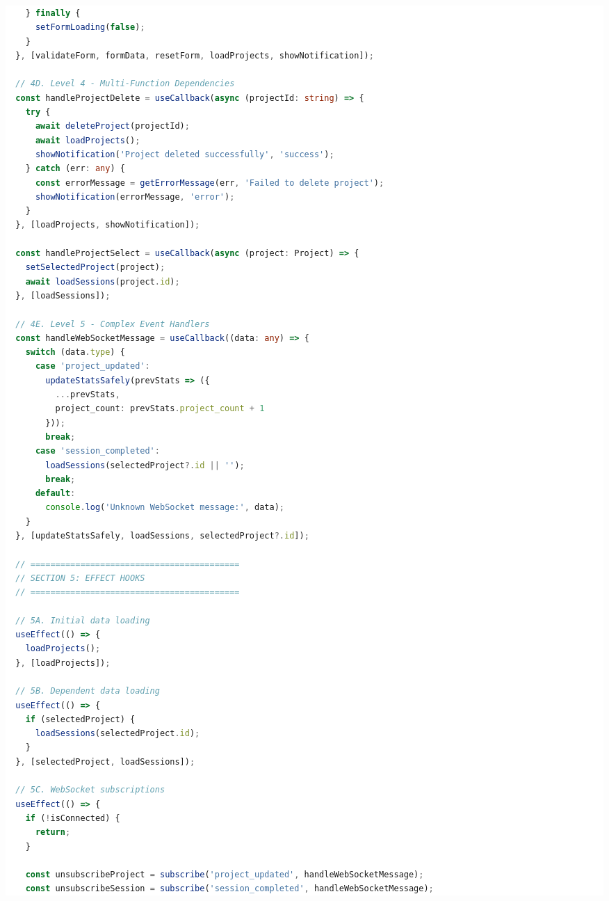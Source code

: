```typescript
    } finally {
      setFormLoading(false);
    }
  }, [validateForm, formData, resetForm, loadProjects, showNotification]);
  
  // 4D. Level 4 - Multi-Function Dependencies
  const handleProjectDelete = useCallback(async (projectId: string) => {
    try {
      await deleteProject(projectId);
      await loadProjects();
      showNotification('Project deleted successfully', 'success');
    } catch (err: any) {
      const errorMessage = getErrorMessage(err, 'Failed to delete project');
      showNotification(errorMessage, 'error');
    }
  }, [loadProjects, showNotification]);
  
  const handleProjectSelect = useCallback(async (project: Project) => {
    setSelectedProject(project);
    await loadSessions(project.id);
  }, [loadSessions]);
  
  // 4E. Level 5 - Complex Event Handlers
  const handleWebSocketMessage = useCallback((data: any) => {
    switch (data.type) {
      case 'project_updated':
        updateStatsSafely(prevStats => ({
          ...prevStats,
          project_count: prevStats.project_count + 1
        }));
        break;
      case 'session_completed':
        loadSessions(selectedProject?.id || '');
        break;
      default:
        console.log('Unknown WebSocket message:', data);
    }
  }, [updateStatsSafely, loadSessions, selectedProject?.id]);
  
  // ==========================================
  // SECTION 5: EFFECT HOOKS
  // ==========================================
  
  // 5A. Initial data loading
  useEffect(() => {
    loadProjects();
  }, [loadProjects]);
  
  // 5B. Dependent data loading
  useEffect(() => {
    if (selectedProject) {
      loadSessions(selectedProject.id);
    }
  }, [selectedProject, loadSessions]);
  
  // 5C. WebSocket subscriptions
  useEffect(() => {
    if (!isConnected) {
      return;
    }
    
    const unsubscribeProject = subscribe('project_updated', handleWebSocketMessage);
    const unsubscribeSession = subscribe('session_completed', handleWebSocketMessage);
```

  [key: string]: string;